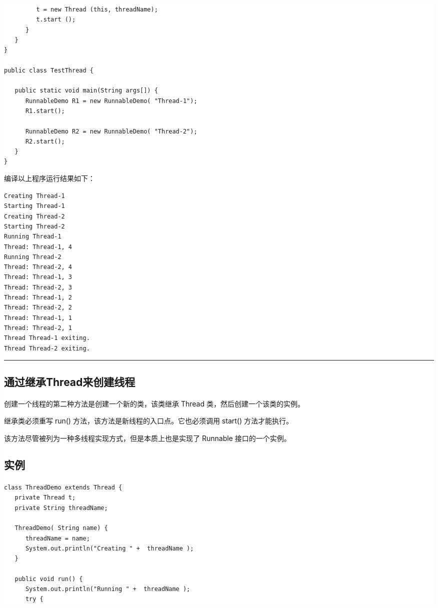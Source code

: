 ```
         t = new Thread (this, threadName);
         t.start ();
      }
   }
}
 
public class TestThread {
 
   public static void main(String args[]) {
      RunnableDemo R1 = new RunnableDemo( "Thread-1");
      R1.start();
      
      RunnableDemo R2 = new RunnableDemo( "Thread-2");
      R2.start();
   }   
}
```

编译以上程序运行结果如下：

```
Creating Thread-1
Starting Thread-1
Creating Thread-2
Starting Thread-2
Running Thread-1
Thread: Thread-1, 4
Running Thread-2
Thread: Thread-2, 4
Thread: Thread-1, 3
Thread: Thread-2, 3
Thread: Thread-1, 2
Thread: Thread-2, 2
Thread: Thread-1, 1
Thread: Thread-2, 1
Thread Thread-1 exiting.
Thread Thread-2 exiting.

```

---

## 通过继承Thread来创建线程

创建一个线程的第二种方法是创建一个新的类，该类继承 Thread 类，然后创建一个该类的实例。

继承类必须重写 run\(\) 方法，该方法是新线程的入口点。它也必须调用 start\(\) 方法才能执行。

该方法尽管被列为一种多线程实现方式，但是本质上也是实现了 Runnable 接口的一个实例。

## 实例

```
class ThreadDemo extends Thread {
   private Thread t;
   private String threadName;
   
   ThreadDemo( String name) {
      threadName = name;
      System.out.println("Creating " +  threadName );
   }
   
   public void run() {
      System.out.println("Running " +  threadName );
      try {
```